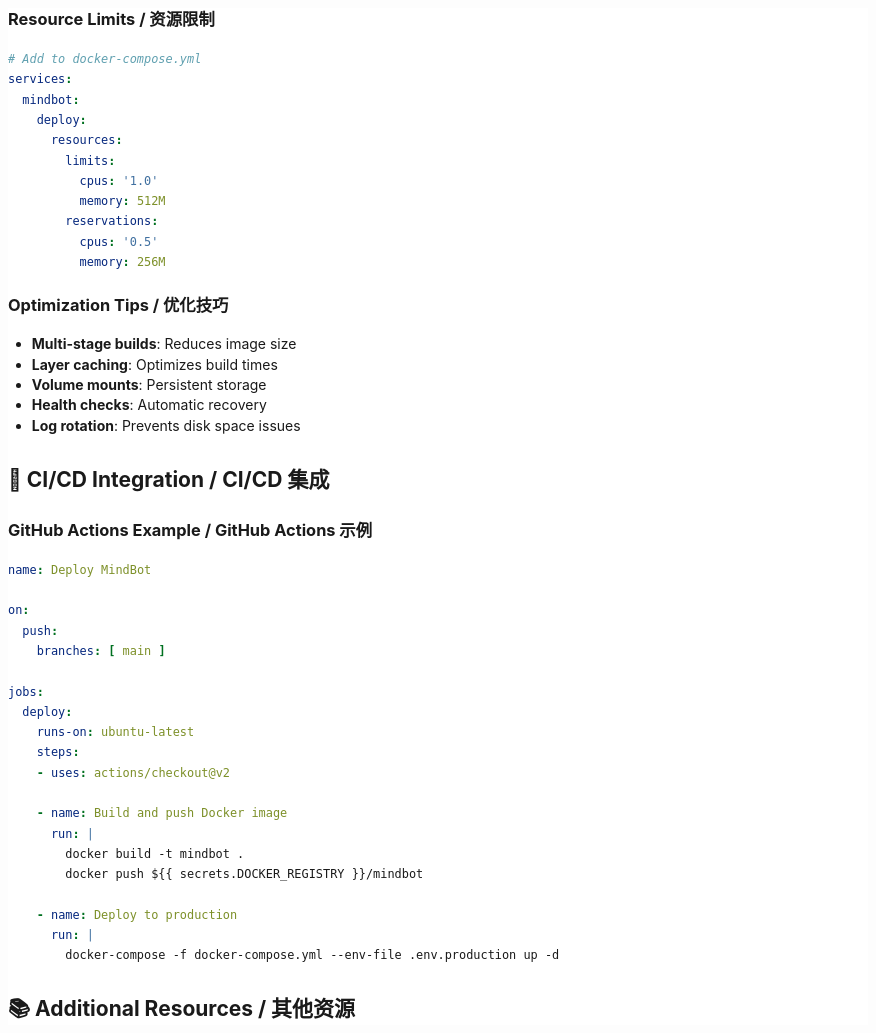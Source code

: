 ### Resource Limits / 资源限制
```yaml
# Add to docker-compose.yml
services:
  mindbot:
    deploy:
      resources:
        limits:
          cpus: '1.0'
          memory: 512M
        reservations:
          cpus: '0.5'
          memory: 256M
```

### Optimization Tips / 优化技巧
- **Multi-stage builds**: Reduces image size
- **Layer caching**: Optimizes build times
- **Volume mounts**: Persistent storage
- **Health checks**: Automatic recovery
- **Log rotation**: Prevents disk space issues

## 🔄 CI/CD Integration / CI/CD 集成

### GitHub Actions Example / GitHub Actions 示例
```yaml
name: Deploy MindBot

on:
  push:
    branches: [ main ]

jobs:
  deploy:
    runs-on: ubuntu-latest
    steps:
    - uses: actions/checkout@v2
    
    - name: Build and push Docker image
      run: |
        docker build -t mindbot .
        docker push ${{ secrets.DOCKER_REGISTRY }}/mindbot
    
    - name: Deploy to production
      run: |
        docker-compose -f docker-compose.yml --env-file .env.production up -d
```

## 📚 Additional Resources / 其他资源

